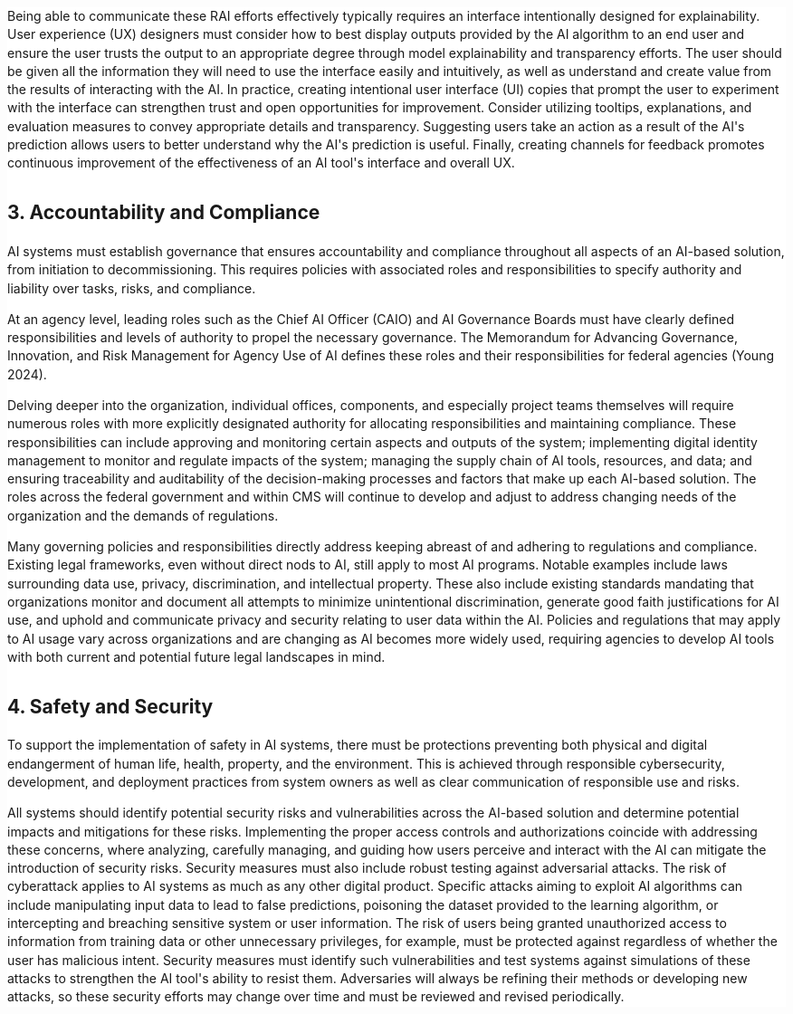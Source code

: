 Being able to communicate these RAI efforts effectively typically requires an interface intentionally designed for explainability. User experience (UX) designers must consider how to best display outputs provided by the AI algorithm to an end user and ensure the user trusts the output to an appropriate degree through model explainability and transparency efforts. The user should be given all the information they will need to use the interface easily and intuitively, as well as understand and create value from the results of interacting with the AI. In practice, creating intentional user interface (UI) copies that prompt the user to experiment with the interface can strengthen trust and open opportunities for improvement. Consider utilizing tooltips, explanations, and evaluation measures to convey appropriate details and transparency. Suggesting users take an action as a result of the AI's prediction allows users to better understand why the AI's prediction is useful. Finally, creating channels for feedback promotes continuous improvement of the effectiveness of an AI tool's interface and overall UX.

## 3. Accountability and Compliance

AI systems must establish governance that ensures accountability and compliance throughout all aspects of an AI-based solution, from initiation to decommissioning. This requires policies with associated roles and responsibilities to specify authority and liability over tasks, risks, and compliance.

At an agency level, leading roles such as the Chief AI Officer (CAIO) and AI Governance Boards must have clearly defined responsibilities and levels of authority to propel the necessary governance. The Memorandum for Advancing Governance, Innovation, and Risk Management for Agency Use of AI defines these roles and their responsibilities for federal agencies (Young 2024).



Delving deeper into the organization, individual offices, components, and especially project teams themselves will require numerous roles with more explicitly designated authority for allocating responsibilities and maintaining compliance. These responsibilities can include approving and monitoring certain aspects and outputs of the system; implementing digital identity management to monitor and regulate impacts of the system; managing the supply chain of AI tools, resources, and data; and ensuring traceability and auditability of the decision-making processes and factors that make up each AI-based solution. The roles across the federal government and within CMS will continue to develop and adjust to address changing needs of the organization and the demands of regulations.

Many governing policies and responsibilities directly address keeping abreast of and adhering to regulations and compliance. Existing legal frameworks, even without direct nods to AI, still apply to most AI programs. Notable examples include laws surrounding data use, privacy, discrimination, and intellectual property. These also include existing standards mandating that organizations monitor and document all attempts to minimize unintentional discrimination, generate good faith justifications for AI use, and uphold and communicate privacy and security relating to user data within the AI. Policies and regulations that may apply to AI usage vary across organizations and are changing as AI becomes more widely used, requiring agencies to develop AI tools with both current and potential future legal landscapes in mind.

## 4. Safety and Security

To support the implementation of safety in AI systems, there must be protections preventing both physical and digital endangerment of human life, health, property, and the environment. This is achieved through responsible cybersecurity, development, and deployment practices from system owners as well as clear communication of responsible use and risks.

All systems should identify potential security risks and vulnerabilities across the AI-based solution and determine potential impacts and mitigations for these risks. Implementing the proper access controls and authorizations coincide with addressing these concerns, where analyzing, carefully managing, and guiding how users perceive and interact with the AI can mitigate the introduction of security risks. Security measures must also include robust testing against adversarial attacks. The risk of cyberattack applies to AI systems as much as any other digital product. Specific attacks aiming to exploit AI algorithms can include manipulating input data to lead to false predictions, poisoning the dataset provided to the learning algorithm, or intercepting and breaching sensitive system or user information. The risk of users being granted unauthorized access to information from training data or other unnecessary privileges, for example, must be protected against regardless of whether the user has malicious intent. Security measures must identify such vulnerabilities and test systems against simulations of these attacks to strengthen the AI tool's ability to resist them. Adversaries will always be refining their methods or developing new attacks, so these security efforts may change over time and must be reviewed and revised periodically.